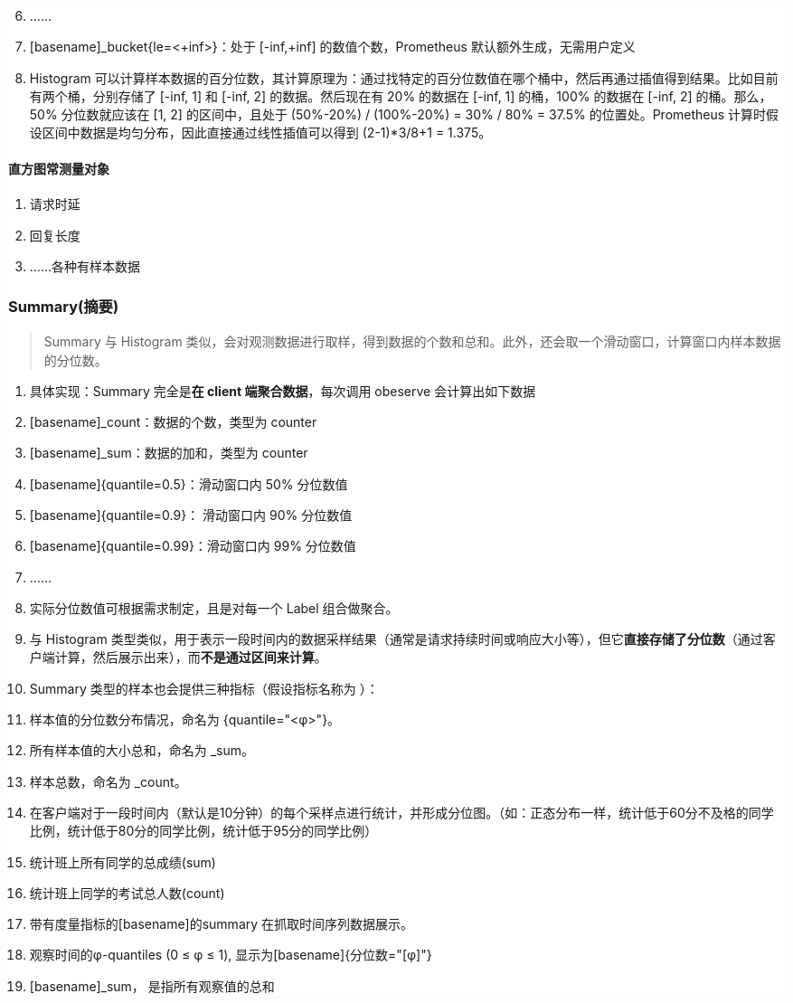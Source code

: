 
6. ……


7. [basename]_bucket{le=<+inf>}：处于 [-inf,+inf] 的数值个数，Prometheus 默认额外生成，无需用户定义

8. Histogram 可以计算样本数据的百分位数，其计算原理为：通过找特定的百分位数值在哪个桶中，然后再通过插值得到结果。比如目前有两个桶，分别存储了 [-inf, 1] 和 [-inf, 2] 的数据。然后现在有 20% 的数据在 [-inf, 1] 的桶，100% 的数据在 [-inf, 2] 的桶。那么，50% 分位数就应该在 [1, 2] 的区间中，且处于 (50%-20%) / (100%-20%) = 30% / 80% = 37.5% 的位置处。Prometheus 计算时假设区间中数据是均匀分布，因此直接通过线性插值可以得到 (2-1)*3/8+1 = 1.375。

#### 直方图常测量对象

1. 请求时延


2. 回复长度


3. ……各种有样本数据



### Summary(摘要)

> Summary 与 Histogram 类似，会对观测数据进行取样，得到数据的个数和总和。此外，还会取一个滑动窗口，计算窗口内样本数据的分位数。

1. 具体实现：Summary 完全是**在 client 端聚合数据**，每次调用 obeserve 会计算出如下数据

2. [basename]_count：数据的个数，类型为 counter

3. [basename]_sum：数据的加和，类型为 counter

4. [basename]{quantile=0.5}：滑动窗口内 50% 分位数值

5. [basename]{quantile=0.9}： 滑动窗口内 90% 分位数值

6. [basename]{quantile=0.99}：滑动窗口内 99% 分位数值

7. ……

8. 实际分位数值可根据需求制定，且是对每一个 Label 组合做聚合。

9. 与 Histogram 类型类似，用于表示一段时间内的数据采样结果（通常是请求持续时间或响应大小等），但它**直接存储了分位数**（通过客户端计算，然后展示出来），而**不是通过区间来计算**。

10. Summary 类型的样本也会提供三种指标（假设指标名称为 <basename>）：

11. 样本值的分位数分布情况，命名为 <basename>{quantile="<φ>"}。

12. 所有样本值的大小总和，命名为 <basename>_sum。

13. 样本总数，命名为 <basename>_count。

14. 在客户端对于一段时间内（默认是10分钟）的每个采样点进行统计，并形成分位图。（如：正态分布一样，统计低于60分不及格的同学比例，统计低于80分的同学比例，统计低于95分的同学比例）

15. 统计班上所有同学的总成绩(sum)

16. 统计班上同学的考试总人数(count)

17. 带有度量指标的[basename]的summary 在抓取时间序列数据展示。

18. 观察时间的φ-quantiles (0 ≤ φ ≤ 1), 显示为[basename]{分位数="[φ]"}

19. [basename]_sum， 是指所有观察值的总和
